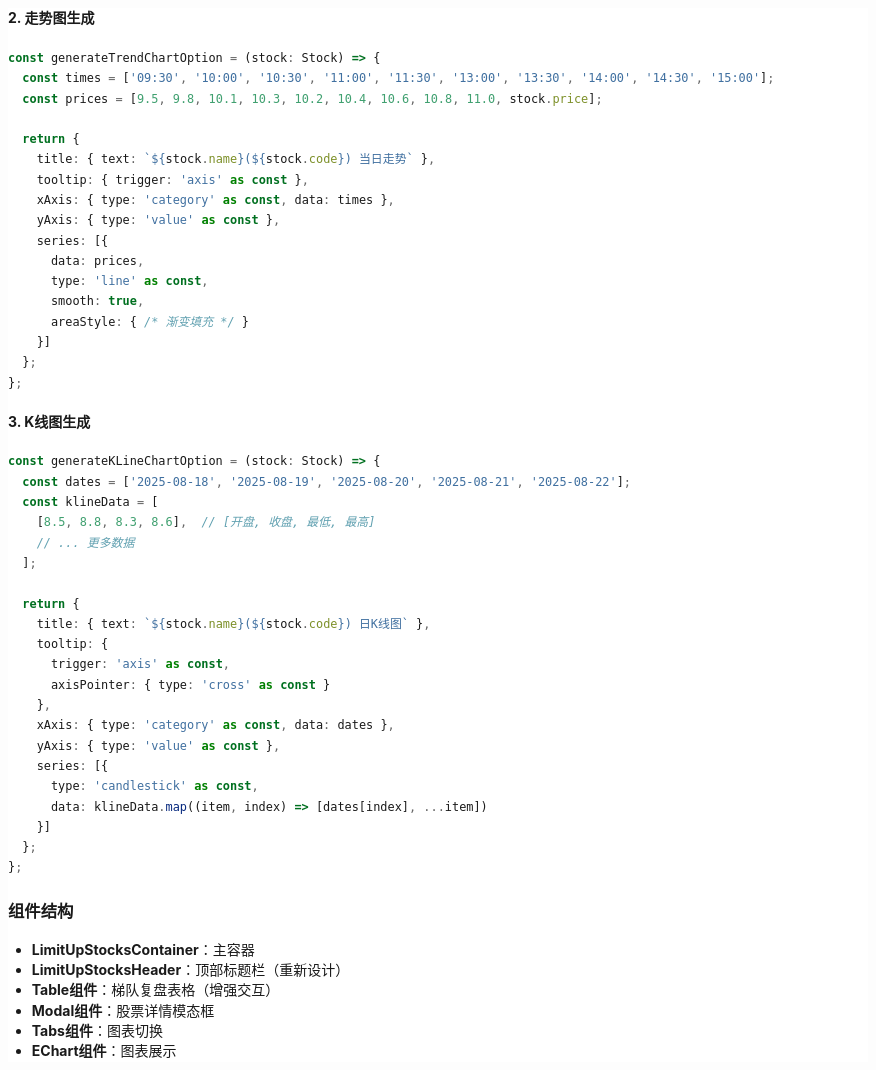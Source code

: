 #### 2. 走势图生成
```typescript
const generateTrendChartOption = (stock: Stock) => {
  const times = ['09:30', '10:00', '10:30', '11:00', '11:30', '13:00', '13:30', '14:00', '14:30', '15:00'];
  const prices = [9.5, 9.8, 10.1, 10.3, 10.2, 10.4, 10.6, 10.8, 11.0, stock.price];
  
  return {
    title: { text: `${stock.name}(${stock.code}) 当日走势` },
    tooltip: { trigger: 'axis' as const },
    xAxis: { type: 'category' as const, data: times },
    yAxis: { type: 'value' as const },
    series: [{
      data: prices,
      type: 'line' as const,
      smooth: true,
      areaStyle: { /* 渐变填充 */ }
    }]
  };
};
```

#### 3. K线图生成
```typescript
const generateKLineChartOption = (stock: Stock) => {
  const dates = ['2025-08-18', '2025-08-19', '2025-08-20', '2025-08-21', '2025-08-22'];
  const klineData = [
    [8.5, 8.8, 8.3, 8.6],  // [开盘, 收盘, 最低, 最高]
    // ... 更多数据
  ];
  
  return {
    title: { text: `${stock.name}(${stock.code}) 日K线图` },
    tooltip: { 
      trigger: 'axis' as const,
      axisPointer: { type: 'cross' as const }
    },
    xAxis: { type: 'category' as const, data: dates },
    yAxis: { type: 'value' as const },
    series: [{
      type: 'candlestick' as const,
      data: klineData.map((item, index) => [dates[index], ...item])
    }]
  };
};
```

### 组件结构
- **LimitUpStocksContainer**：主容器
- **LimitUpStocksHeader**：顶部标题栏（重新设计）
- **Table组件**：梯队复盘表格（增强交互）
- **Modal组件**：股票详情模态框
- **Tabs组件**：图表切换
- **EChart组件**：图表展示
